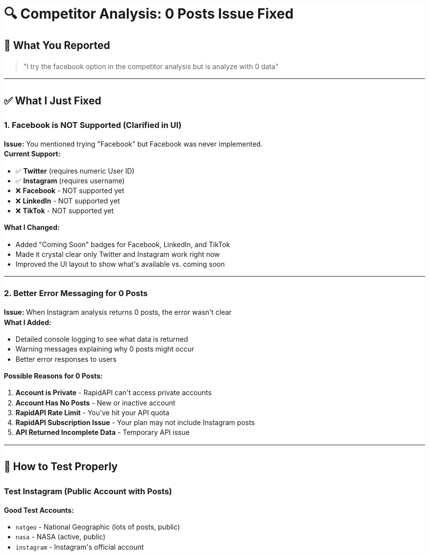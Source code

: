 # 🔍 Competitor Analysis: 0 Posts Issue Fixed

## 🎯 What You Reported

> "I try the facebook option in the competitor analysis but is analyze with 0 data"

---

## ✅ What I Just Fixed

### 1. **Facebook is NOT Supported** (Clarified in UI)

**Issue:** You mentioned trying "Facebook" but Facebook was never implemented.  
**Current Support:**
- ✅ **Twitter** (requires numeric User ID)
- ✅ **Instagram** (requires username)
- ❌ **Facebook** - NOT supported yet
- ❌ **LinkedIn** - NOT supported yet
- ❌ **TikTok** - NOT supported yet

**What I Changed:**
- Added "Coming Soon" badges for Facebook, LinkedIn, and TikTok
- Made it crystal clear only Twitter and Instagram work right now
- Improved the UI layout to show what's available vs. coming soon

---

### 2. **Better Error Messaging for 0 Posts**

**Issue:** When Instagram analysis returns 0 posts, the error wasn't clear  
**What I Added:**
- Detailed console logging to see what data is returned
- Warning messages explaining why 0 posts might occur
- Better error responses to users

**Possible Reasons for 0 Posts:**
1. **Account is Private** - RapidAPI can't access private accounts
2. **Account Has No Posts** - New or inactive account
3. **RapidAPI Rate Limit** - You've hit your API quota
4. **RapidAPI Subscription Issue** - Your plan may not include Instagram posts
5. **API Returned Incomplete Data** - Temporary API issue

---

## 🧪 How to Test Properly

### Test Instagram (Public Account with Posts)

**Good Test Accounts:**
- `natgeo` - National Geographic (lots of posts, public)
- `nasa` - NASA (active, public)
- `instagram` - Instagram's official account
